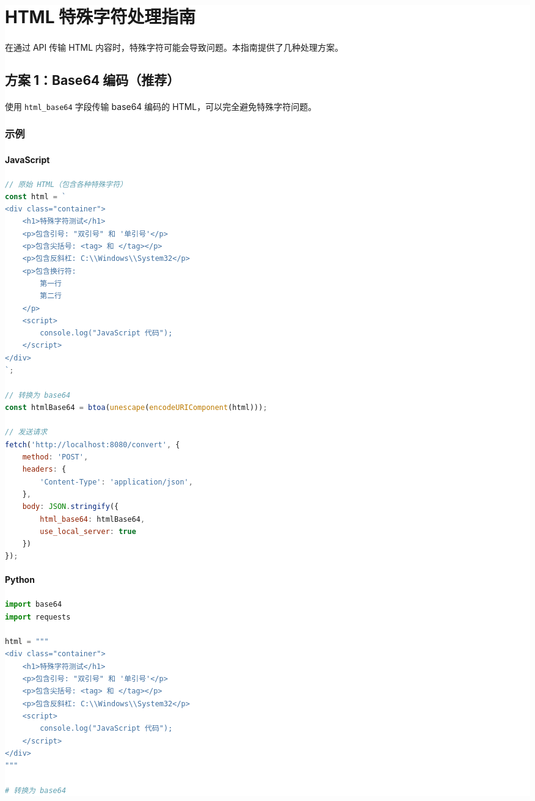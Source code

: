 # HTML 特殊字符处理指南

在通过 API 传输 HTML 内容时，特殊字符可能会导致问题。本指南提供了几种处理方案。

## 方案 1：Base64 编码（推荐）

使用 `html_base64` 字段传输 base64 编码的 HTML，可以完全避免特殊字符问题。

### 示例

#### JavaScript
```javascript
// 原始 HTML（包含各种特殊字符）
const html = `
<div class="container">
    <h1>特殊字符测试</h1>
    <p>包含引号: "双引号" 和 '单引号'</p>
    <p>包含尖括号: <tag> 和 </tag></p>
    <p>包含反斜杠: C:\\Windows\\System32</p>
    <p>包含换行符:
        第一行
        第二行
    </p>
    <script>
        console.log("JavaScript 代码");
    </script>
</div>
`;

// 转换为 base64
const htmlBase64 = btoa(unescape(encodeURIComponent(html)));

// 发送请求
fetch('http://localhost:8080/convert', {
    method: 'POST',
    headers: {
        'Content-Type': 'application/json',
    },
    body: JSON.stringify({
        html_base64: htmlBase64,
        use_local_server: true
    })
});
```

#### Python
```python
import base64
import requests

html = """
<div class="container">
    <h1>特殊字符测试</h1>
    <p>包含引号: "双引号" 和 '单引号'</p>
    <p>包含尖括号: <tag> 和 </tag></p>
    <p>包含反斜杠: C:\\Windows\\System32</p>
    <script>
        console.log("JavaScript 代码");
    </script>
</div>
"""

# 转换为 base64
```